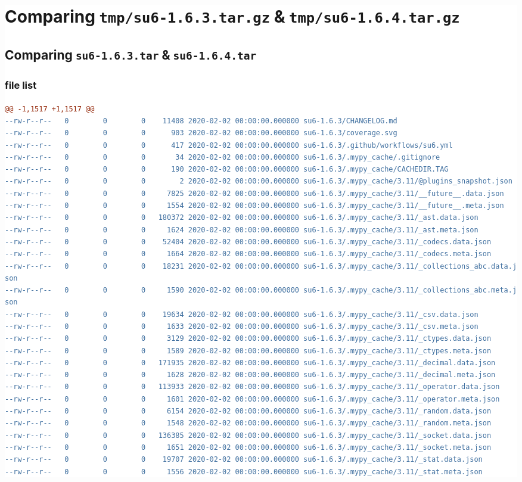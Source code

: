# Comparing `tmp/su6-1.6.3.tar.gz` & `tmp/su6-1.6.4.tar.gz`

## Comparing `su6-1.6.3.tar` & `su6-1.6.4.tar`

### file list

```diff
@@ -1,1517 +1,1517 @@
--rw-r--r--   0        0        0    11408 2020-02-02 00:00:00.000000 su6-1.6.3/CHANGELOG.md
--rw-r--r--   0        0        0      903 2020-02-02 00:00:00.000000 su6-1.6.3/coverage.svg
--rw-r--r--   0        0        0      417 2020-02-02 00:00:00.000000 su6-1.6.3/.github/workflows/su6.yml
--rw-r--r--   0        0        0       34 2020-02-02 00:00:00.000000 su6-1.6.3/.mypy_cache/.gitignore
--rw-r--r--   0        0        0      190 2020-02-02 00:00:00.000000 su6-1.6.3/.mypy_cache/CACHEDIR.TAG
--rw-r--r--   0        0        0        2 2020-02-02 00:00:00.000000 su6-1.6.3/.mypy_cache/3.11/@plugins_snapshot.json
--rw-r--r--   0        0        0     7825 2020-02-02 00:00:00.000000 su6-1.6.3/.mypy_cache/3.11/__future__.data.json
--rw-r--r--   0        0        0     1554 2020-02-02 00:00:00.000000 su6-1.6.3/.mypy_cache/3.11/__future__.meta.json
--rw-r--r--   0        0        0   180372 2020-02-02 00:00:00.000000 su6-1.6.3/.mypy_cache/3.11/_ast.data.json
--rw-r--r--   0        0        0     1624 2020-02-02 00:00:00.000000 su6-1.6.3/.mypy_cache/3.11/_ast.meta.json
--rw-r--r--   0        0        0    52404 2020-02-02 00:00:00.000000 su6-1.6.3/.mypy_cache/3.11/_codecs.data.json
--rw-r--r--   0        0        0     1664 2020-02-02 00:00:00.000000 su6-1.6.3/.mypy_cache/3.11/_codecs.meta.json
--rw-r--r--   0        0        0    18231 2020-02-02 00:00:00.000000 su6-1.6.3/.mypy_cache/3.11/_collections_abc.data.json
--rw-r--r--   0        0        0     1590 2020-02-02 00:00:00.000000 su6-1.6.3/.mypy_cache/3.11/_collections_abc.meta.json
--rw-r--r--   0        0        0    19634 2020-02-02 00:00:00.000000 su6-1.6.3/.mypy_cache/3.11/_csv.data.json
--rw-r--r--   0        0        0     1633 2020-02-02 00:00:00.000000 su6-1.6.3/.mypy_cache/3.11/_csv.meta.json
--rw-r--r--   0        0        0     3129 2020-02-02 00:00:00.000000 su6-1.6.3/.mypy_cache/3.11/_ctypes.data.json
--rw-r--r--   0        0        0     1589 2020-02-02 00:00:00.000000 su6-1.6.3/.mypy_cache/3.11/_ctypes.meta.json
--rw-r--r--   0        0        0   171935 2020-02-02 00:00:00.000000 su6-1.6.3/.mypy_cache/3.11/_decimal.data.json
--rw-r--r--   0        0        0     1628 2020-02-02 00:00:00.000000 su6-1.6.3/.mypy_cache/3.11/_decimal.meta.json
--rw-r--r--   0        0        0   113933 2020-02-02 00:00:00.000000 su6-1.6.3/.mypy_cache/3.11/_operator.data.json
--rw-r--r--   0        0        0     1601 2020-02-02 00:00:00.000000 su6-1.6.3/.mypy_cache/3.11/_operator.meta.json
--rw-r--r--   0        0        0     6154 2020-02-02 00:00:00.000000 su6-1.6.3/.mypy_cache/3.11/_random.data.json
--rw-r--r--   0        0        0     1548 2020-02-02 00:00:00.000000 su6-1.6.3/.mypy_cache/3.11/_random.meta.json
--rw-r--r--   0        0        0   136385 2020-02-02 00:00:00.000000 su6-1.6.3/.mypy_cache/3.11/_socket.data.json
--rw-r--r--   0        0        0     1651 2020-02-02 00:00:00.000000 su6-1.6.3/.mypy_cache/3.11/_socket.meta.json
--rw-r--r--   0        0        0    19707 2020-02-02 00:00:00.000000 su6-1.6.3/.mypy_cache/3.11/_stat.data.json
--rw-r--r--   0        0        0     1556 2020-02-02 00:00:00.000000 su6-1.6.3/.mypy_cache/3.11/_stat.meta.json
```